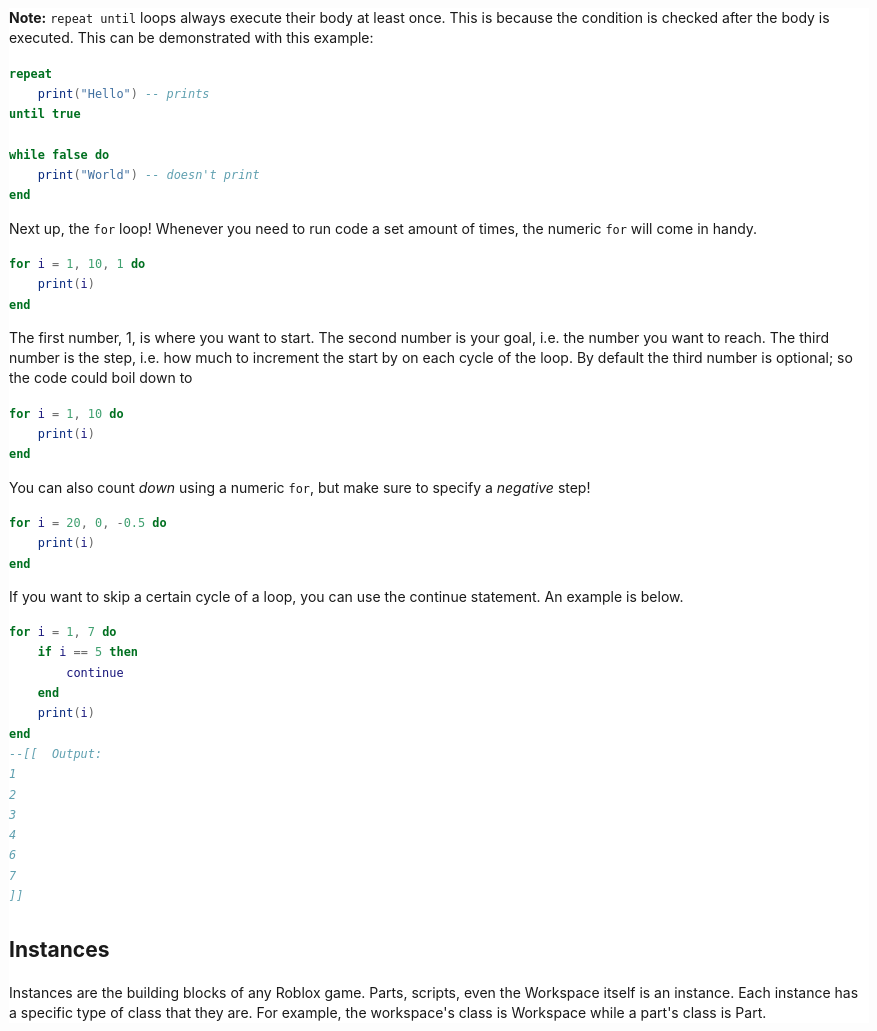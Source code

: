 **Note:** `repeat until` loops always execute their body at least once. This is because the condition is checked after the body is executed. This can be demonstrated with this example:
```lua
repeat
    print("Hello") -- prints
until true

while false do
    print("World") -- doesn't print
end
```
Next up, the `for` loop! Whenever you need to run code a set amount of times, the numeric `for` will come in handy.
```lua
for i = 1, 10, 1 do
    print(i)
end
```
The first number, 1, is where you want to start. The second number is your goal, i.e. the number you want to reach. The third number is the step, i.e. how much to increment the start by on each cycle of the loop. By default the third number is optional; so the code could boil down to
```lua
for i = 1, 10 do
    print(i)
end
```
You can also count *down* using a numeric `for`, but make sure to specify a *negative* step!
```lua
for i = 20, 0, -0.5 do
    print(i)
end
```
If you want to skip a certain cycle of a loop, you can use the continue statement. An example is below.
```lua
for i = 1, 7 do 
    if i == 5 then
        continue
    end
    print(i)
end
--[[  Output:
1 
2 
3
4
6
7
]]
```
## Instances
Instances are the building blocks of any Roblox game. Parts, scripts, even the Workspace itself is an instance. Each instance has a specific type of class that they are. For example, the workspace's class is Workspace while a part's class is Part.
